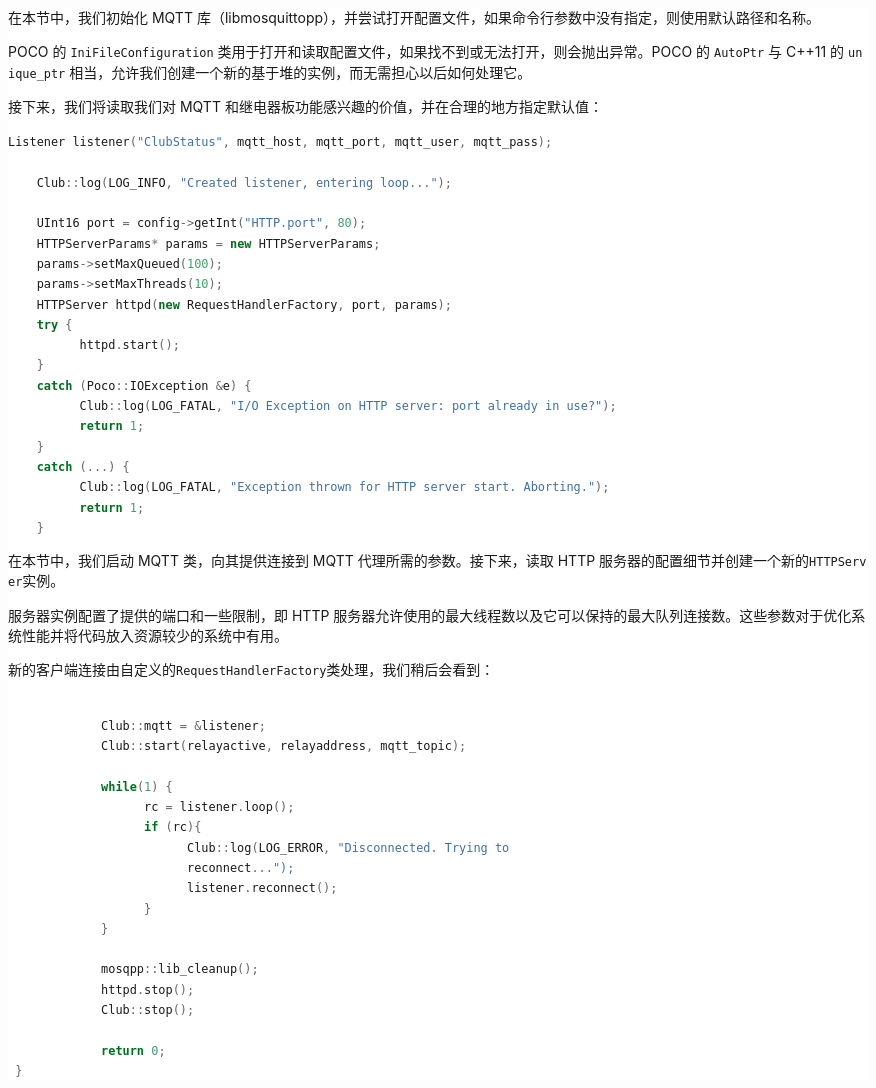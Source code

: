 在本节中，我们初始化 MQTT 库（libmosquittopp），并尝试打开配置文件，如果命令行参数中没有指定，则使用默认路径和名称。

POCO 的 `IniFileConfiguration` 类用于打开和读取配置文件，如果找不到或无法打开，则会抛出异常。POCO 的 `AutoPtr` 与 C++11 的 `unique_ptr` 相当，允许我们创建一个新的基于堆的实例，而无需担心以后如何处理它。

接下来，我们将读取我们对 MQTT 和继电器板功能感兴趣的价值，并在合理的地方指定默认值：

```cpp
Listener listener("ClubStatus", mqtt_host, mqtt_port, mqtt_user, mqtt_pass);

    Club::log(LOG_INFO, "Created listener, entering loop...");

    UInt16 port = config->getInt("HTTP.port", 80);
    HTTPServerParams* params = new HTTPServerParams;
    params->setMaxQueued(100);
    params->setMaxThreads(10);
    HTTPServer httpd(new RequestHandlerFactory, port, params);
    try {
          httpd.start();
    }
    catch (Poco::IOException &e) {
          Club::log(LOG_FATAL, "I/O Exception on HTTP server: port already in use?");
          return 1;
    }
    catch (...) {
          Club::log(LOG_FATAL, "Exception thrown for HTTP server start. Aborting.");
          return 1;
    }
```

在本节中，我们启动 MQTT 类，向其提供连接到 MQTT 代理所需的参数。接下来，读取 HTTP 服务器的配置细节并创建一个新的`HTTPServer`实例。

服务器实例配置了提供的端口和一些限制，即 HTTP 服务器允许使用的最大线程数以及它可以保持的最大队列连接数。这些参数对于优化系统性能并将代码放入资源较少的系统中有用。

新的客户端连接由自定义的`RequestHandlerFactory`类处理，我们稍后会看到：

```cpp

             Club::mqtt = &listener;
             Club::start(relayactive, relayaddress, mqtt_topic);

             while(1) {
                   rc = listener.loop();
                   if (rc){
                         Club::log(LOG_ERROR, "Disconnected. Trying to 
                         reconnect...");
                         listener.reconnect();
                   }
             }

             mosqpp::lib_cleanup();
             httpd.stop();
             Club::stop();

             return 0;
 }
```
